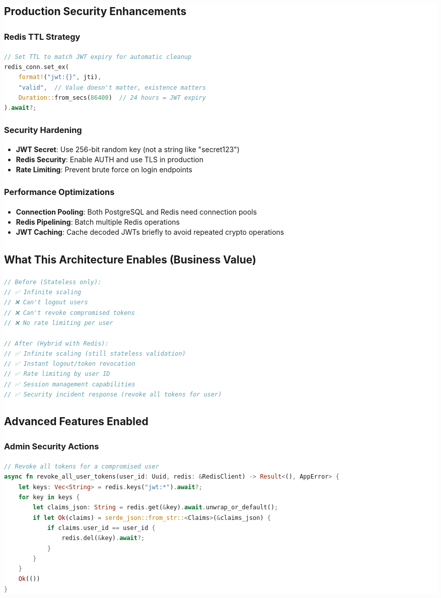 
## Production Security Enhancements

### **Redis TTL Strategy**
```rust
// Set TTL to match JWT expiry for automatic cleanup
redis_conn.set_ex(
    format!("jwt:{}", jti),
    "valid",  // Value doesn't matter, existence matters
    Duration::from_secs(86400)  // 24 hours = JWT expiry
).await?;
```


### **Security Hardening**
- **JWT Secret**: Use 256-bit random key (not a string like "secret123")
- **Redis Security**: Enable AUTH and use TLS in production
- **Rate Limiting**: Prevent brute force on login endpoints

### **Performance Optimizations**
- **Connection Pooling**: Both PostgreSQL and Redis need connection pools
- **Redis Pipelining**: Batch multiple Redis operations
- **JWT Caching**: Cache decoded JWTs briefly to avoid repeated crypto operations

## What This Architecture Enables (Business Value)

```rust
// Before (Stateless only):
// ✅ Infinite scaling
// ❌ Can't logout users
// ❌ Can't revoke compromised tokens
// ❌ No rate limiting per user

// After (Hybrid with Redis):
// ✅ Infinite scaling (still stateless validation)
// ✅ Instant logout/token revocation
// ✅ Rate limiting by user ID
// ✅ Session management capabilities
// ✅ Security incident response (revoke all tokens for user)
```


## Advanced Features Enabled

### **Admin Security Actions**
```rust
// Revoke all tokens for a compromised user
async fn revoke_all_user_tokens(user_id: Uuid, redis: &RedisClient) -> Result<(), AppError> {
    let keys: Vec<String> = redis.keys("jwt:*").await?;
    for key in keys {
        let claims_json: String = redis.get(&key).await.unwrap_or_default();
        if let Ok(claims) = serde_json::from_str::<Claims>(&claims_json) {
            if claims.user_id == user_id {
                redis.del(&key).await?;
            }
        }
    }
    Ok(())
}
```
